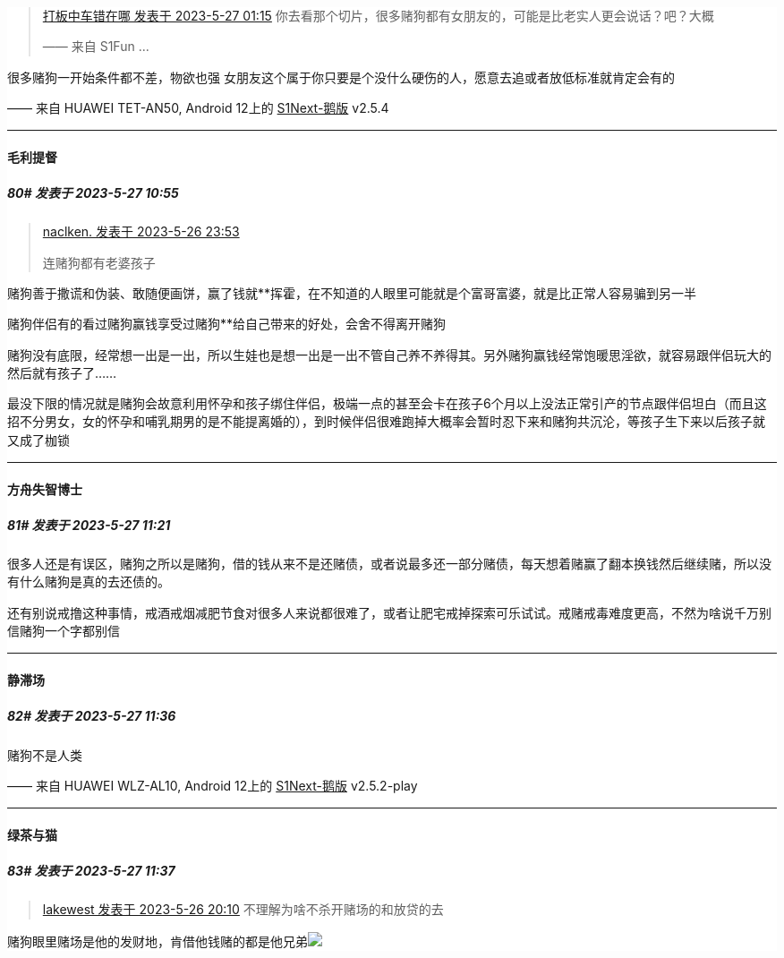 <blockquote><a href="httphttps://bbs.saraba1st.com/2b/forum.php?mod=redirect&amp;goto=findpost&amp;pid=61005998&amp;ptid=2136204" target="_blank">打板中车错在哪 发表于 2023-5-27 01:15</a>
你去看那个切片，很多赌狗都有女朋友的，可能是比老实人更会说话？吧？大概

—— 来自 S1Fun ...</blockquote>
很多赌狗一开始条件都不差，物欲也强
女朋友这个属于你只要是个没什么硬伤的人，愿意去追或者放低标准就肯定会有的

—— 来自 HUAWEI TET-AN50, Android 12上的 [S1Next-鹅版](https://github.com/ykrank/S1-Next/releases) v2.5.4


*****

####  毛利提督  
##### 80#       发表于 2023-5-27 10:55

<blockquote><a href="httphttps://bbs.saraba1st.com/2b/forum.php?mod=redirect&amp;goto=findpost&amp;pid=61005511&amp;ptid=2136204" target="_blank">naclken. 发表于 2023-5-26 23:53</a>

连赌狗都有老婆孩子</blockquote>
赌狗善于撒谎和伪装、敢随便画饼，赢了钱就**挥霍，在不知道的人眼里可能就是个富哥富婆，就是比正常人容易骗到另一半

赌狗伴侣有的看过赌狗赢钱享受过赌狗**给自己带来的好处，会舍不得离开赌狗

赌狗没有底限，经常想一出是一出，所以生娃也是想一出是一出不管自己养不养得其。另外赌狗赢钱经常饱暖思淫欲，就容易跟伴侣玩大的然后就有孩子了……

最没下限的情况就是赌狗会故意利用怀孕和孩子绑住伴侣，极端一点的甚至会卡在孩子6个月以上没法正常引产的节点跟伴侣坦白（而且这招不分男女，女的怀孕和哺乳期男的是不能提离婚的），到时候伴侣很难跑掉大概率会暂时忍下来和赌狗共沉沦，等孩子生下来以后孩子就又成了枷锁


*****

####  方舟失智博士  
##### 81#       发表于 2023-5-27 11:21

很多人还是有误区，赌狗之所以是赌狗，借的钱从来不是还赌债，或者说最多还一部分赌债，每天想着赌赢了翻本换钱然后继续赌，所以没有什么赌狗是真的去还债的。

还有别说戒撸这种事情，戒酒戒烟减肥节食对很多人来说都很难了，或者让肥宅戒掉探索可乐试试。戒赌戒毒难度更高，不然为啥说千万别信赌狗一个字都别信


*****

####  静滞场  
##### 82#       发表于 2023-5-27 11:36

赌狗不是人类

—— 来自 HUAWEI WLZ-AL10, Android 12上的 [S1Next-鹅版](https://github.com/ykrank/S1-Next/releases) v2.5.2-play

*****

####  绿茶与猫  
##### 83#       发表于 2023-5-27 11:37

<blockquote><a href="httphttps://bbs.saraba1st.com/2b/forum.php?mod=redirect&amp;goto=findpost&amp;pid=61003182&amp;ptid=2136204" target="_blank">lakewest 发表于 2023-5-26 20:10</a>
不理解为啥不杀开赌场的和放贷的去</blockquote>
赌狗眼里赌场是他的发财地，肯借他钱赌的都是他兄弟<img src="https://static.saraba1st.com/image/smiley/face2017/037.png" referrerpolicy="no-referrer">
